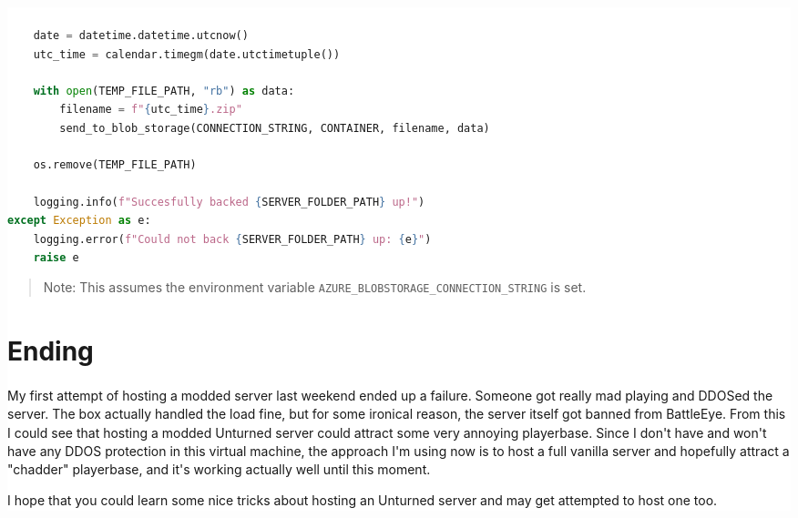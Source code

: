 ```py

    date = datetime.datetime.utcnow()
    utc_time = calendar.timegm(date.utctimetuple())

    with open(TEMP_FILE_PATH, "rb") as data:
        filename = f"{utc_time}.zip"
        send_to_blob_storage(CONNECTION_STRING, CONTAINER, filename, data)

    os.remove(TEMP_FILE_PATH)

    logging.info(f"Succesfully backed {SERVER_FOLDER_PATH} up!")
except Exception as e:
    logging.error(f"Could not back {SERVER_FOLDER_PATH} up: {e}")
    raise e
```
> Note: This assumes the environment variable `AZURE_BLOBSTORAGE_CONNECTION_STRING` is
> set.


# Ending
My first attempt of hosting a modded server last weekend ended up a failure. 
Someone got really mad playing and DDOSed the server. The box actually handled
the load fine, but for some ironical reason, the server itself got banned from
BattleEye. From this I could see that hosting a modded Unturned server could
attract some very annoying playerbase. Since I don't have and won't have any
DDOS protection in this virtual machine, the approach I'm using now is to host a
full vanilla server and hopefully attract a "chadder" playerbase, and it's
working actually well until this moment. 

I hope that you could learn some nice
tricks about hosting an Unturned server and may get attempted to host one too.
